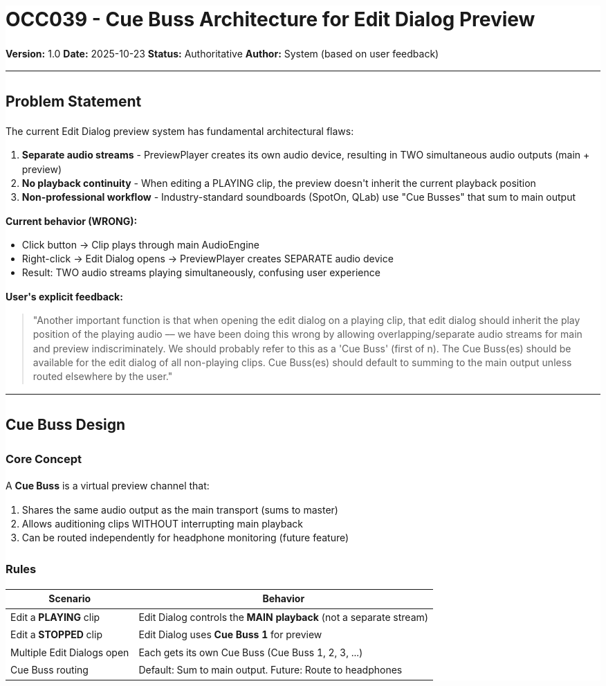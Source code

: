 # OCC039 - Cue Buss Architecture for Edit Dialog Preview

**Version:** 1.0
**Date:** 2025-10-23
**Status:** Authoritative
**Author:** System (based on user feedback)

---

## Problem Statement

The current Edit Dialog preview system has fundamental architectural flaws:

1. **Separate audio streams** - PreviewPlayer creates its own audio device, resulting in TWO simultaneous audio outputs (main + preview)
2. **No playback continuity** - When editing a PLAYING clip, the preview doesn't inherit the current playback position
3. **Non-professional workflow** - Industry-standard soundboards (SpotOn, QLab) use "Cue Busses" that sum to main output

**Current behavior (WRONG):**

- Click button → Clip plays through main AudioEngine
- Right-click → Edit Dialog opens → PreviewPlayer creates SEPARATE audio device
- Result: TWO audio streams playing simultaneously, confusing user experience

**User's explicit feedback:**

> "Another important function is that when opening the edit dialog on a playing clip, that edit dialog should inherit the play position of the playing audio –– we have been doing this wrong by allowing overlapping/separate audio streams for main and preview indiscriminately. We should probably refer to this as a 'Cue Buss' (first of n). The Cue Buss(es) should be available for the edit dialog of all non-playing clips. Cue Buss(es) should default to summing to the main output unless routed elsewhere by the user."

---

## Cue Buss Design

### Core Concept

A **Cue Buss** is a virtual preview channel that:

1. Shares the same audio output as the main transport (sums to master)
2. Allows auditioning clips WITHOUT interrupting main playback
3. Can be routed independently for headphone monitoring (future feature)

### Rules

| Scenario                   | Behavior                                                           |
| -------------------------- | ------------------------------------------------------------------ |
| Edit a **PLAYING** clip    | Edit Dialog controls the **MAIN playback** (not a separate stream) |
| Edit a **STOPPED** clip    | Edit Dialog uses **Cue Buss 1** for preview                        |
| Multiple Edit Dialogs open | Each gets its own Cue Buss (Cue Buss 1, 2, 3, ...)                 |
| Cue Buss routing           | Default: Sum to main output. Future: Route to headphones           |
